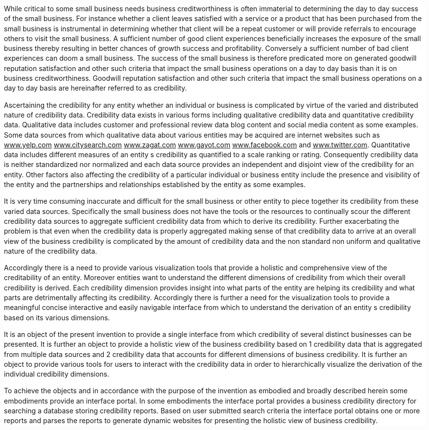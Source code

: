 While critical to some small business needs business creditworthiness is often immaterial to determining the day to day success of the small business. For instance whether a client leaves satisfied with a service or a product that has been purchased from the small business is instrumental in determining whether that client will be a repeat customer or will provide referrals to encourage others to visit the small business. A sufficient number of good client experiences beneficially increases the exposure of the small business thereby resulting in better chances of growth success and profitability. Conversely a sufficient number of bad client experiences can doom a small business. The success of the small business is therefore predicated more on generated goodwill reputation satisfaction and other such criteria that impact the small business operations on a day to day basis than it is on business creditworthiness. Goodwill reputation satisfaction and other such criteria that impact the small business operations on a day to day basis are hereinafter referred to as credibility.

Ascertaining the credibility for any entity whether an individual or business is complicated by virtue of the varied and distributed nature of credibility data. Credibility data exists in various forms including qualitative credibility data and quantitative credibility data. Qualitative data includes customer and professional review data blog content and social media content as some examples. Some data sources from which qualitative data about various entities may be acquired are internet websites such as www.yelp.com www.citysearch.com www.zagat.com www.gayot.com www.facebook.com and www.twitter.com. Quantitative data includes different measures of an entity s credibility as quantified to a scale ranking or rating. Consequently credibility data is neither standardized nor normalized and each data source provides an independent and disjoint view of the credibility for an entity. Other factors also affecting the credibility of a particular individual or business entity include the presence and visibility of the entity and the partnerships and relationships established by the entity as some examples.

It is very time consuming inaccurate and difficult for the small business or other entity to piece together its credibility from these varied data sources. Specifically the small business does not have the tools or the resources to continually scour the different credibility data sources to aggregate sufficient credibility data from which to derive its credibility. Further exacerbating the problem is that even when the credibility data is properly aggregated making sense of that credibility data to arrive at an overall view of the business credibility is complicated by the amount of credibility data and the non standard non uniform and qualitative nature of the credibility data.

Accordingly there is a need to provide various visualization tools that provide a holistic and comprehensive view of the creditability of an entity. Moreover entities want to understand the different dimensions of credibility from which their overall credibility is derived. Each credibility dimension provides insight into what parts of the entity are helping its credibility and what parts are detrimentally affecting its credibility. Accordingly there is further a need for the visualization tools to provide a meaningful concise interactive and easily navigable interface from which to understand the derivation of an entity s credibility based on its various dimensions.

It is an object of the present invention to provide a single interface from which credibility of several distinct businesses can be presented. It is further an object to provide a holistic view of the business credibility based on 1 credibility data that is aggregated from multiple data sources and 2 credibility data that accounts for different dimensions of business credibility. It is further an object to provide various tools for users to interact with the credibility data in order to hierarchically visualize the derivation of the individual credibility dimensions.

To achieve the objects and in accordance with the purpose of the invention as embodied and broadly described herein some embodiments provide an interface portal. In some embodiments the interface portal provides a business credibility directory for searching a database storing credibility reports. Based on user submitted search criteria the interface portal obtains one or more reports and parses the reports to generate dynamic websites for presenting the holistic view of business credibility.
